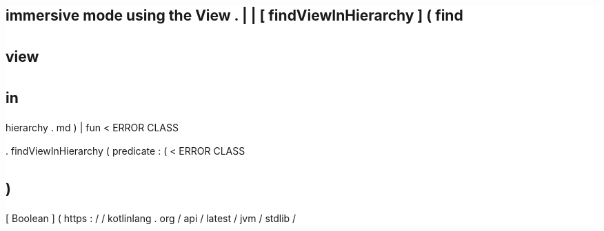 immersive
mode
using
the
View
.
|
|
[
findViewInHierarchy
]
(
find
-
view
-
in
-
hierarchy
.
md
)
|
fun
<
ERROR
CLASS
>
.
findViewInHierarchy
(
predicate
:
(
<
ERROR
CLASS
>
)
-
>
[
Boolean
]
(
https
:
/
/
kotlinlang
.
org
/
api
/
latest
/
jvm
/
stdlib
/